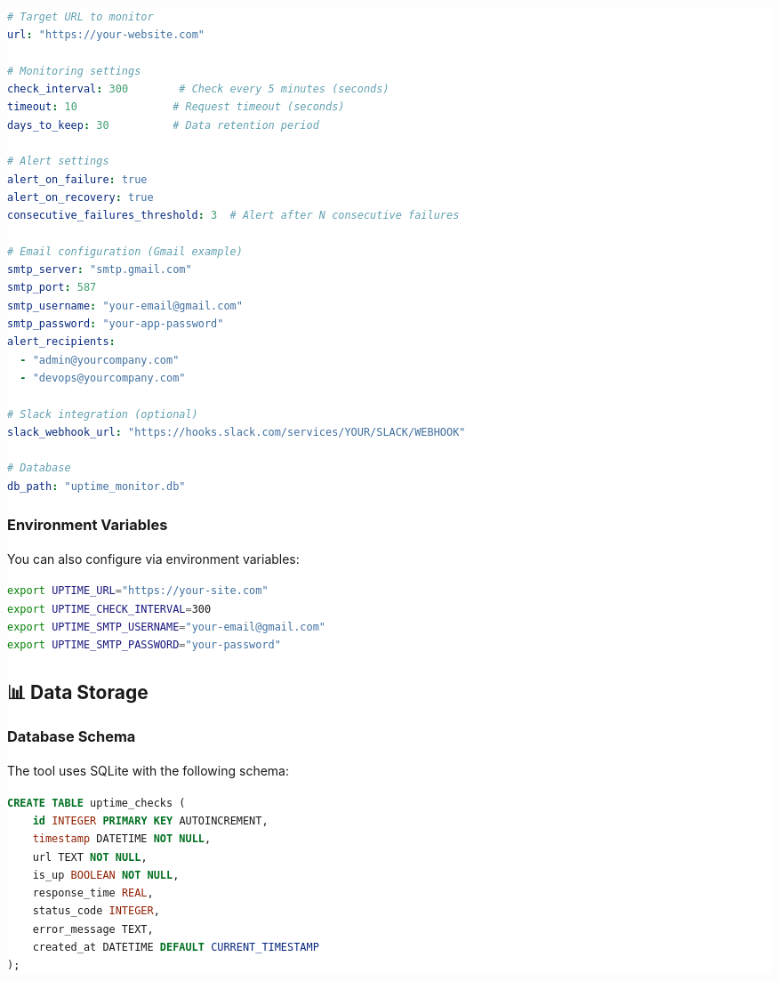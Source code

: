 ```yaml
# Target URL to monitor
url: "https://your-website.com"

# Monitoring settings
check_interval: 300        # Check every 5 minutes (seconds)
timeout: 10               # Request timeout (seconds)
days_to_keep: 30          # Data retention period

# Alert settings
alert_on_failure: true
alert_on_recovery: true
consecutive_failures_threshold: 3  # Alert after N consecutive failures

# Email configuration (Gmail example)
smtp_server: "smtp.gmail.com"
smtp_port: 587
smtp_username: "your-email@gmail.com"
smtp_password: "your-app-password"
alert_recipients:
  - "admin@yourcompany.com"
  - "devops@yourcompany.com"

# Slack integration (optional)
slack_webhook_url: "https://hooks.slack.com/services/YOUR/SLACK/WEBHOOK"

# Database
db_path: "uptime_monitor.db"
```

### Environment Variables

You can also configure via environment variables:
```bash
export UPTIME_URL="https://your-site.com"
export UPTIME_CHECK_INTERVAL=300
export UPTIME_SMTP_USERNAME="your-email@gmail.com"
export UPTIME_SMTP_PASSWORD="your-password"
```

## 📊 Data Storage

### Database Schema
The tool uses SQLite with the following schema:

```sql
CREATE TABLE uptime_checks (
    id INTEGER PRIMARY KEY AUTOINCREMENT,
    timestamp DATETIME NOT NULL,
    url TEXT NOT NULL,
    is_up BOOLEAN NOT NULL,
    response_time REAL,
    status_code INTEGER,
    error_message TEXT,
    created_at DATETIME DEFAULT CURRENT_TIMESTAMP
);
```
